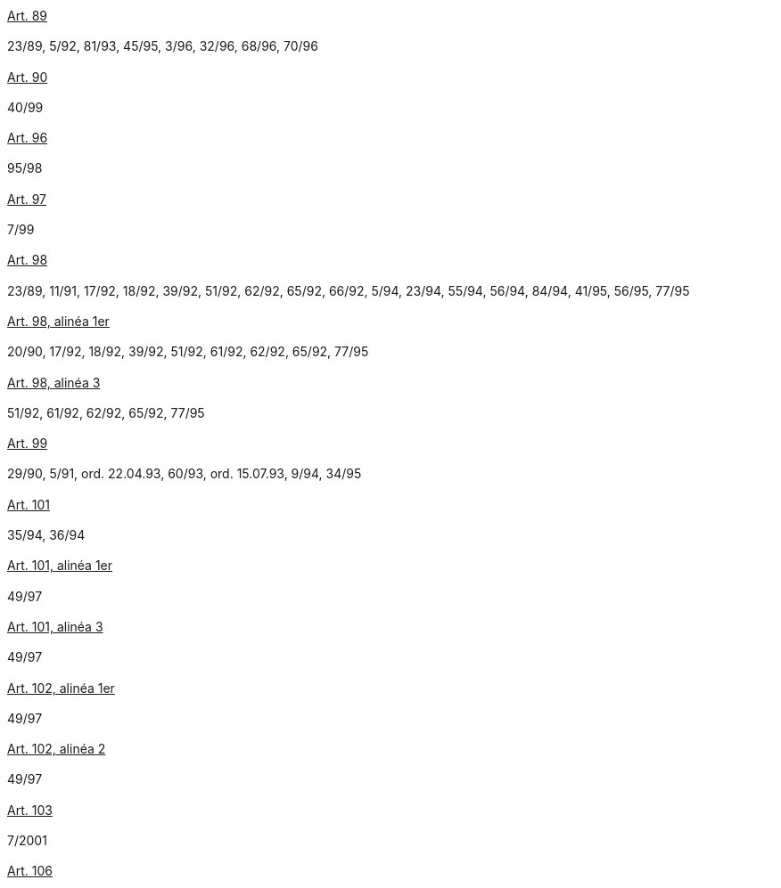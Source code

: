 [Art. 89](/fr/court/basic-text/special-law-of-6-january-1989-on-the-constitutional-court#art-89)

23/89, 5/92, 81/93, 45/95, 3/96, 32/96, 68/96, 70/96

[Art. 90](/fr/court/basic-text/special-law-of-6-january-1989-on-the-constitutional-court#art-90)

40/99

[Art. 96](/fr/court/basic-text/special-law-of-6-january-1989-on-the-constitutional-court#art-96)

95/98

[Art. 97](/fr/court/basic-text/special-law-of-6-january-1989-on-the-constitutional-court#art-97)

7/99

[Art. 98](/fr/court/basic-text/special-law-of-6-january-1989-on-the-constitutional-court#art-98)

23/89, 11/91, 17/92, 18/92, 39/92, 51/92, 62/92, 65/92, 66/92, 5/94, 23/94, 55/94, 56/94, 84/94, 41/95, 56/95, 77/95

[Art. 98, alinéa 1er](/fr/court/basic-text/special-law-of-6-january-1989-on-the-constitutional-court#art-98)

20/90, 17/92, 18/92, 39/92, 51/92, 61/92, 62/92, 65/92, 77/95

[Art. 98, alinéa 3](/fr/court/basic-text/special-law-of-6-january-1989-on-the-constitutional-court#art-98)

51/92, 61/92, 62/92, 65/92, 77/95

[Art. 99](/fr/court/basic-text/special-law-of-6-january-1989-on-the-constitutional-court#art-99)

29/90, 5/91, ord. 22.04.93, 60/93, ord. 15.07.93, 9/94, 34/95

[Art. 101](/fr/court/basic-text/special-law-of-6-january-1989-on-the-constitutional-court#art-101)

35/94, 36/94

[Art. 101, alinéa 1er](/fr/court/basic-text/special-law-of-6-january-1989-on-the-constitutional-court#art-101)

49/97

[Art. 101, alinéa 3](/fr/court/basic-text/special-law-of-6-january-1989-on-the-constitutional-court#art-101)

49/97

[Art. 102, alinéa 1er](/fr/court/basic-text/special-law-of-6-january-1989-on-the-constitutional-court#art-102)

49/97

[Art. 102, alinéa 2](/fr/court/basic-text/special-law-of-6-january-1989-on-the-constitutional-court#art-102)

49/97

[Art. 103](/fr/court/basic-text/special-law-of-6-january-1989-on-the-constitutional-court#art-103)

7/2001

[Art. 106](/fr/court/basic-text/special-law-of-6-january-1989-on-the-constitutional-court#art-106)
